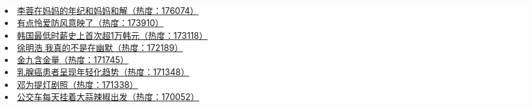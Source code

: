 <li>
<a href="https://s.weibo.com/weibo?q=%23%E6%9D%8E%E8%93%89%E5%9C%A8%E5%A6%88%E5%A6%88%E7%9A%84%E5%B9%B4%E7%BA%AA%E5%92%8C%E5%A6%88%E5%A6%88%E5%92%8C%E8%A7%A3%23" target="weibo">
李蓉在妈妈的年纪和妈妈和解（热度：176074）
</a>
</li>

<li>
<a href="https://s.weibo.com/weibo?q=%23%E6%9C%89%E7%82%B9%E6%80%9C%E7%88%B1%E9%98%B2%E9%A3%8E%E6%84%8F%E6%98%A0%E4%BA%86%23" target="weibo">
有点怜爱防风意映了（热度：173910）
</a>
</li>

<li>
<a href="https://s.weibo.com/weibo?q=%23%E9%9F%A9%E5%9B%BD%E6%9C%80%E4%BD%8E%E6%97%B6%E8%96%AA%E5%8F%B2%E4%B8%8A%E9%A6%96%E6%AC%A1%E8%B6%851%E4%B8%87%E9%9F%A9%E5%85%83%23" target="weibo">
韩国最低时薪史上首次超1万韩元（热度：173118）
</a>
</li>

<li>
<a href="https://s.weibo.com/weibo?q=%23%E5%BE%90%E6%98%8E%E6%B5%A9%20%E6%88%91%E7%9C%9F%E7%9A%84%E4%B8%8D%E6%98%AF%E5%9C%A8%E5%B9%BD%E9%BB%98%23" target="weibo">
徐明浩 我真的不是在幽默（热度：172189）
</a>
</li>

<li>
<a href="https://s.weibo.com/weibo?q=%23%E9%87%91%E4%B9%9D%E5%90%AB%E9%87%91%E9%87%8F%23" target="weibo">
金九含金量（热度：171745）
</a>
</li>

<li>
<a href="https://s.weibo.com/weibo?q=%23%E4%B9%B3%E8%85%BA%E7%99%8C%E6%82%A3%E8%80%85%E5%91%88%E7%8E%B0%E5%B9%B4%E8%BD%BB%E5%8C%96%E8%B6%8B%E5%8A%BF%23" target="weibo">
乳腺癌患者呈现年轻化趋势（热度：171348）
</a>
</li>

<li>
<a href="https://s.weibo.com/weibo?q=%23%E9%82%93%E4%B8%BA%E6%8F%90%E7%81%AF%E5%89%A7%E7%85%A7%23" target="weibo">
邓为提灯剧照（热度：171338）
</a>
</li>

<li>
<a href="https://s.weibo.com/weibo?q=%23%E5%85%AC%E4%BA%A4%E8%BD%A6%E6%AF%8F%E5%A4%A9%E6%8C%82%E7%9D%80%E5%A4%A7%E8%92%9C%E8%BE%A3%E6%A4%92%E5%87%BA%E5%8F%91%23" target="weibo">
公交车每天挂着大蒜辣椒出发（热度：170052）
</a>
</li>
